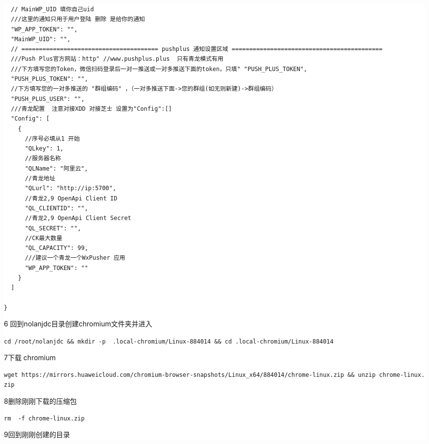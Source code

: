 ```
  // MainWP_UID 填你自己uid
  ///这里的通知只用于用户登陆 删除 是给你的通知
  "WP_APP_TOKEN": "",
  "MainWP_UID": "",
  // ======================================= pushplus 通知设置区域 ===========================================
  ///Push Plus官方网站：http" //www.pushplus.plus  只有青龙模式有用
  ///下方填写您的Token，微信扫码登录后一对一推送或一对多推送下面的token，只填" "PUSH_PLUS_TOKEN",
  "PUSH_PLUS_TOKEN": "",
  //下方填写您的一对多推送的 "群组编码" ，（一对多推送下面->您的群组(如无则新建)->群组编码）
  "PUSH_PLUS_USER": "",
  ///青龙配置  注意对接XDD 对接芝士 设置为"Config":[]
  "Config": [
    {
      //序号必填从1 开始
      "QLkey": 1,
      //服务器名称
      "QLName": "阿里云",
      //青龙地址
      "QLurl": "http://ip:5700",
      //青龙2,9 OpenApi Client ID
      "QL_CLIENTID": "",
      //青龙2,9 OpenApi Client Secret
      "QL_SECRET": "",
      //CK最大数量
      "QL_CAPACITY": 99,
      ///建议一个青龙一个WxPusher 应用
      "WP_APP_TOKEN": ""
    }
  ]

}
```

6 回到nolanjdc目录创建chromium文件夹并进入

```
cd /root/nolanjdc && mkdir -p  .local-chromium/Linux-884014 && cd .local-chromium/Linux-884014
```

7下载 chromium 

```
wget https://mirrors.huaweicloud.com/chromium-browser-snapshots/Linux_x64/884014/chrome-linux.zip && unzip chrome-linux.zip
```

8删除刚刚下载的压缩包 

```
rm  -f chrome-linux.zip
```

9回到刚刚创建的目录
